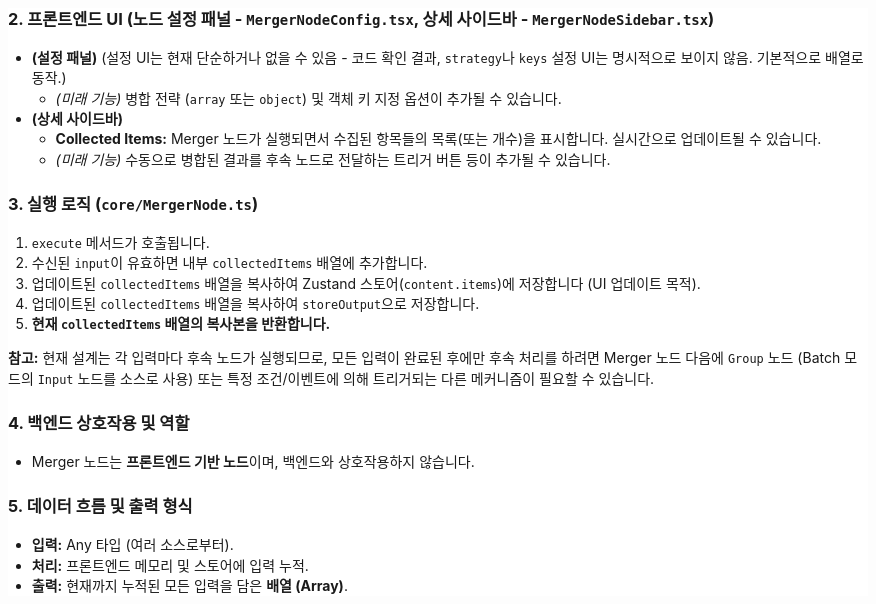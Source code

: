 ### 2. 프론트엔드 UI (노드 설정 패널 - `MergerNodeConfig.tsx`, 상세 사이드바 - `MergerNodeSidebar.tsx`)

-   **(설정 패널)** (설정 UI는 현재 단순하거나 없을 수 있음 - 코드 확인 결과, `strategy`나 `keys` 설정 UI는 명시적으로 보이지 않음. 기본적으로 배열로 동작.)
    -   *(미래 기능)* 병합 전략 (`array` 또는 `object`) 및 객체 키 지정 옵션이 추가될 수 있습니다.
-   **(상세 사이드바)**
    -   **Collected Items:** Merger 노드가 실행되면서 수집된 항목들의 목록(또는 개수)을 표시합니다. 실시간으로 업데이트될 수 있습니다.
    -   *(미래 기능)* 수동으로 병합된 결과를 후속 노드로 전달하는 트리거 버튼 등이 추가될 수 있습니다.

### 3. 실행 로직 (`core/MergerNode.ts`)

1.  `execute` 메서드가 호출됩니다.
2.  수신된 `input`이 유효하면 내부 `collectedItems` 배열에 추가합니다.
3.  업데이트된 `collectedItems` 배열을 복사하여 Zustand 스토어(`content.items`)에 저장합니다 (UI 업데이트 목적).
4.  업데이트된 `collectedItems` 배열을 복사하여 `storeOutput`으로 저장합니다.
5.  **현재 `collectedItems` 배열의 복사본을 반환합니다.**

**참고:** 현재 설계는 각 입력마다 후속 노드가 실행되므로, 모든 입력이 완료된 후에만 후속 처리를 하려면 Merger 노드 다음에 `Group` 노드 (Batch 모드의 `Input` 노드를 소스로 사용) 또는 특정 조건/이벤트에 의해 트리거되는 다른 메커니즘이 필요할 수 있습니다.

### 4. 백엔드 상호작용 및 역할

-   Merger 노드는 **프론트엔드 기반 노드**이며, 백엔드와 상호작용하지 않습니다.

### 5. 데이터 흐름 및 출력 형식

-   **입력:** Any 타입 (여러 소스로부터).
-   **처리:** 프론트엔드 메모리 및 스토어에 입력 누적.
-   **출력:** 현재까지 누적된 모든 입력을 담은 **배열 (Array)**.
 